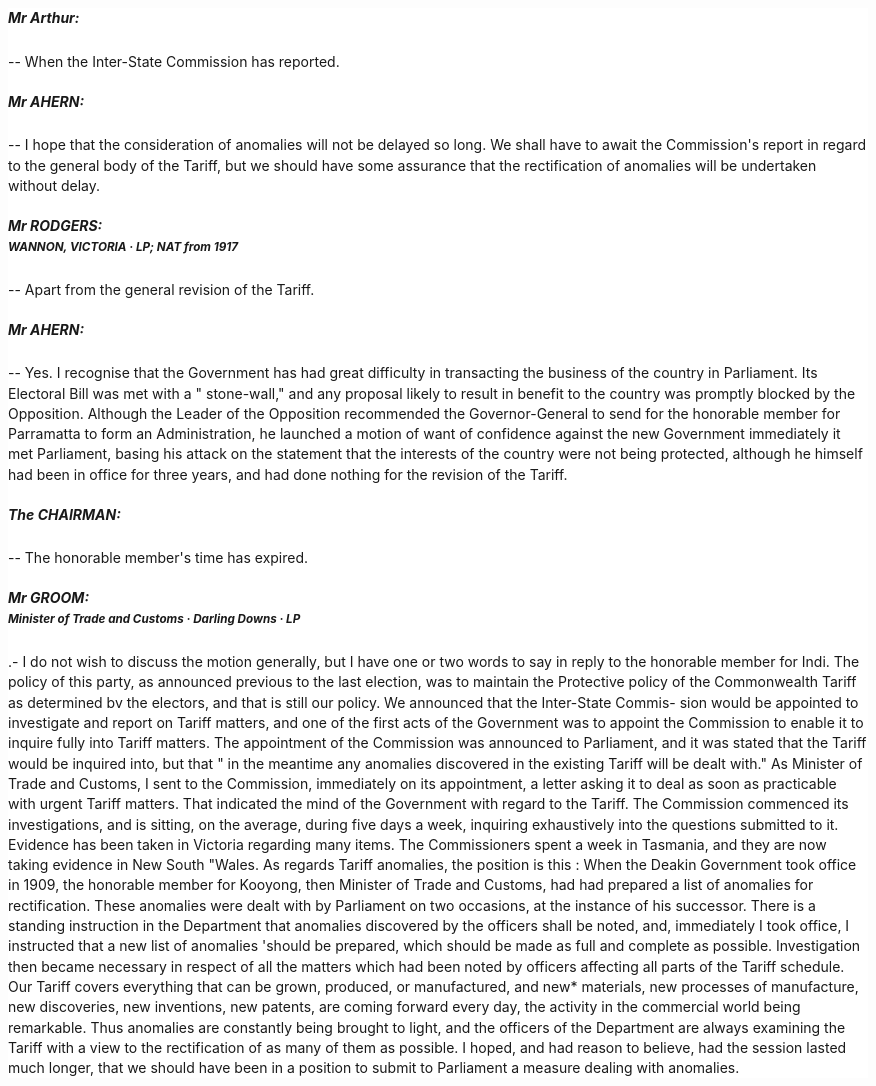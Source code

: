 ##### Mr Arthur:

-- When the Inter-State Commission has reported. 

##### Mr AHERN:

-- I hope that the consideration of anomalies will not be delayed so long. We shall have to await  the  Commission's report in regard to the general body of the Tariff, but we should have some assurance that the rectification of anomalies will be undertaken without delay. 

##### Mr RODGERS:<br><small class="text-muted">WANNON, VICTORIA &middot; LP; NAT from 1917</small>

-- Apart from the general revision of the Tariff. 

##### Mr AHERN:

-- Yes. I recognise that the Government has had great difficulty in transacting the business of the country in Parliament. Its Electoral Bill was met with a " stone-wall," and any proposal likely to result in benefit to the country was promptly blocked by the Opposition. Although the Leader of the Opposition recommended the Governor-General to send for the honorable member for Parramatta to form an Administration, he launched a motion of want of confidence against the new Government immediately it met Parliament, basing his attack on the statement that the interests of the country were not being protected, although he himself had been in office for three years, and had done nothing for the revision of the Tariff. 

##### The CHAIRMAN:

-- The honorable member's time has expired. 

##### Mr GROOM:<br><small class="text-muted">Minister of Trade and Customs &middot; Darling Downs &middot; LP</small>

.- I do not wish to discuss the motion generally, but I have one or two words to say in reply to the honorable member for Indi. The policy of this party, as announced previous to the last election, was to maintain the Protective policy of the Commonwealth Tariff as determined bv the electors, and that is still our policy. We announced that the Inter-State  Commis- sion  would be appointed to investigate and report on Tariff matters, and one of the first acts of the Government was to appoint the Commission to enable it to inquire fully into Tariff matters. The appointment of the Commission was announced to Parliament, and it was stated that the Tariff would be inquired into, but that " in the meantime any anomalies discovered in the existing Tariff will be dealt with." As Minister of Trade and Customs, I sent to the Commission, immediately on its appointment, a letter asking it to deal as soon as practicable with urgent Tariff matters. That indicated the mind of the Government with regard to the Tariff. The Commission commenced its investigations, and is sitting, on the average, during five days a week, inquiring exhaustively into the questions submitted to it. Evidence has been taken in Victoria regarding many items. The Commissioners spent a week in Tasmania, and they are now taking evidence in New South "Wales. As regards Tariff anomalies, the position is this : When the Deakin Government took office in 1909, the honorable member for Kooyong, then Minister of Trade and Customs, had had prepared a list of anomalies for rectification. These anomalies were dealt with by Parliament on two occasions, at the instance of his successor. There is a standing instruction in the Department that anomalies discovered by the officers shall be noted, and, immediately I took office, I instructed that a new list of anomalies 'should be prepared, which should be made as full and complete as possible. Investigation then became necessary in respect of all the matters which had been noted by officers affecting all parts of the Tariff schedule. Our Tariff covers everything that can be grown, produced, or manufactured, and new* materials, new processes of manufacture, new discoveries, new inventions, new patents, are coming forward every day, the activity in the commercial world being remarkable. Thus anomalies are constantly being brought to light, and the officers of the Department are always examining the Tariff with a view to the rectification of as many of them as possible. I hoped, and had reason to believe, had the session lasted much longer, that we should have been in a position to submit to Parliament a measure dealing with anomalies. 
